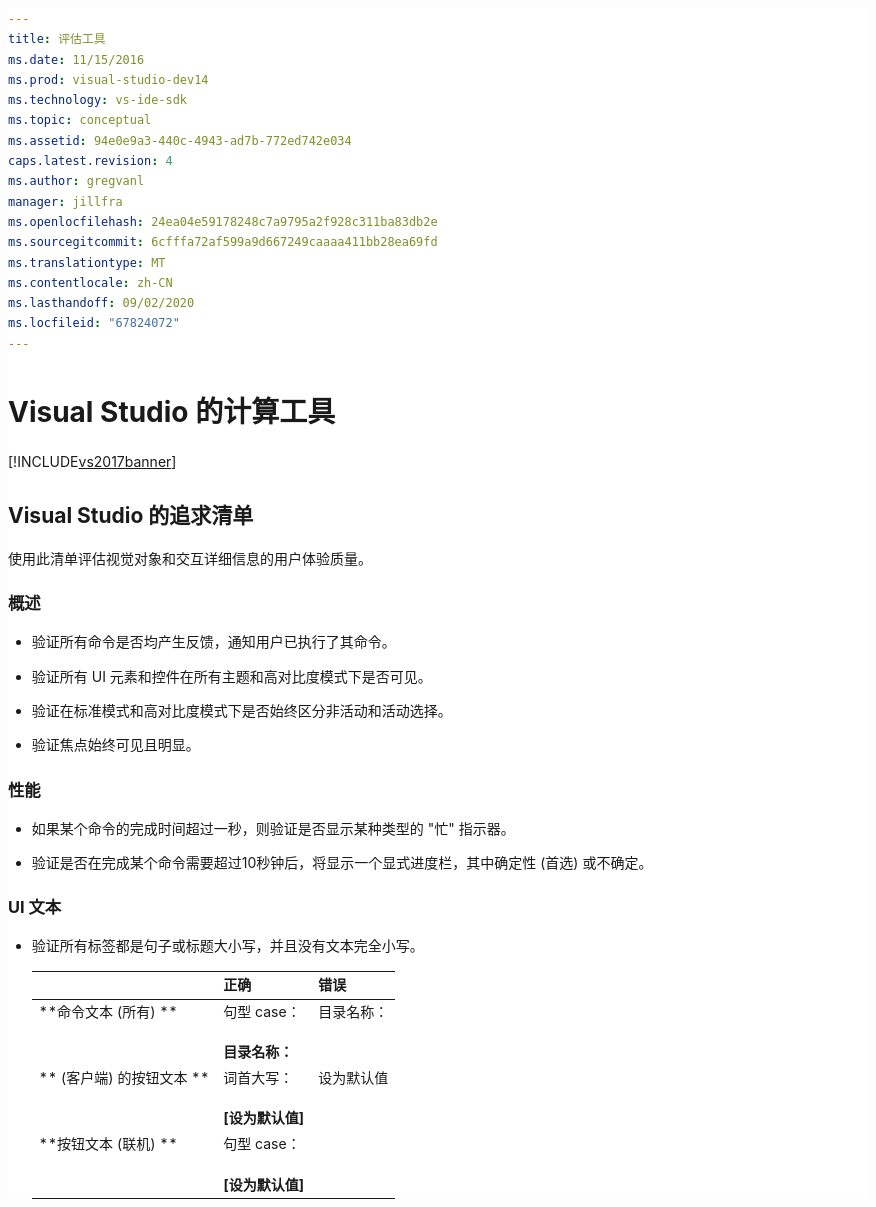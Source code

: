 ```yaml
---
title: 评估工具
ms.date: 11/15/2016
ms.prod: visual-studio-dev14
ms.technology: vs-ide-sdk
ms.topic: conceptual
ms.assetid: 94e0e9a3-440c-4943-ad7b-772ed742e034
caps.latest.revision: 4
ms.author: gregvanl
manager: jillfra
ms.openlocfilehash: 24ea04e59178248c7a9795a2f928c311ba83db2e
ms.sourcegitcommit: 6cfffa72af599a9d667249caaaa411bb28ea69fd
ms.translationtype: MT
ms.contentlocale: zh-CN
ms.lasthandoff: 09/02/2020
ms.locfileid: "67824072"
---
```

# <a name="evaluation-tools-for-visual-studio"></a>Visual Studio 的计算工具
[!INCLUDE[vs2017banner](../../includes/vs2017banner.md)]

## <a name="craftsmanship-checklist-for-visual-studio"></a>Visual Studio 的追求清单
 使用此清单评估视觉对象和交互详细信息的用户体验质量。

### <a name="overview"></a>概述

- 验证所有命令是否均产生反馈，通知用户已执行了其命令。

- 验证所有 UI 元素和控件在所有主题和高对比度模式下是否可见。

- 验证在标准模式和高对比度模式下是否始终区分非活动和活动选择。

- 验证焦点始终可见且明显。

### <a name="performance"></a>性能

- 如果某个命令的完成时间超过一秒，则验证是否显示某种类型的 "忙" 指示器。

- 验证是否在完成某个命令需要超过10秒钟后，将显示一个显式进度栏，其中确定性 (首选) 或不确定。

### <a name="ui-text"></a>UI 文本

- 验证所有标签都是句子或标题大小写，并且没有文本完全小写。

    ||正确|错误|
    |-|-------------|---------------|
    |**命令文本 (所有) **|句型 case：<br /><br /> **目录名称：**|目录名称：|
    |** (客户端) 的按钮文本 **|词首大写：<br /><br /> **[设为默认值]**|设为默认值|
    |**按钮文本 (联机) **|句型 case：<br /><br /> **[设为默认值]**||
